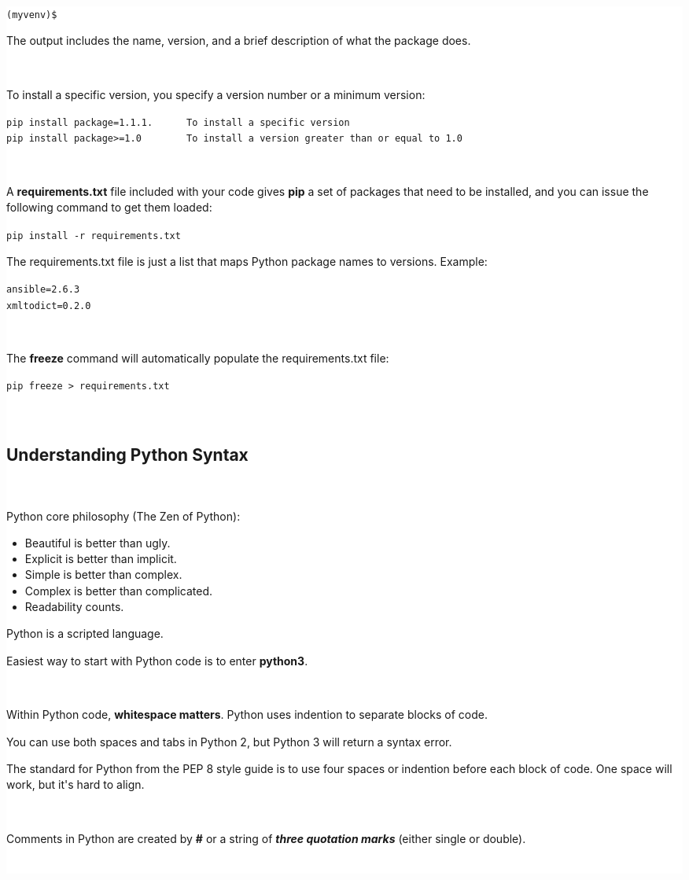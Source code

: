 ```(myvenv)$```

The output includes the name, version, and a brief description of what the package does.

&nbsp;

To install a specific version, you specify a version number or a minimum version:

```
pip install package=1.1.1.      To install a specific version
pip install package>=1.0        To install a version greater than or equal to 1.0
```

&nbsp;

A **requirements.txt** file included with your code gives **pip** a set of packages that need to be installed, and you can issue the following command to get them loaded:

```pip install -r requirements.txt```

The requirements.txt file is just a list that maps Python package names to versions.  Example:

```text
ansible=2.6.3
xmltodict=0.2.0
```

&nbsp;

The **freeze** command will automatically populate the requirements.txt file:

```pip freeze > requirements.txt```

&nbsp;

##  **Understanding Python Syntax**

&nbsp;

Python core philosophy (The Zen of Python):

-   Beautiful is better than ugly.
-   Explicit is better than implicit.
-   Simple is better than complex.
-   Complex is better than complicated.
-   Readability counts.

Python is a scripted language. 

Easiest way to start with Python code is to enter **python3**.

&nbsp;

Within Python code, **whitespace matters**.  Python uses indention to separate blocks of code.

You can use both spaces and tabs in Python 2, but Python 3 will return a syntax error.

The standard for Python from the PEP 8 style guide is to use four spaces or indention before each block of code.  One space will work, but it's hard to align.

&nbsp;

Comments in Python are created by **#** or a string of ***three quotation marks*** (either single or double).

&nbsp;
```